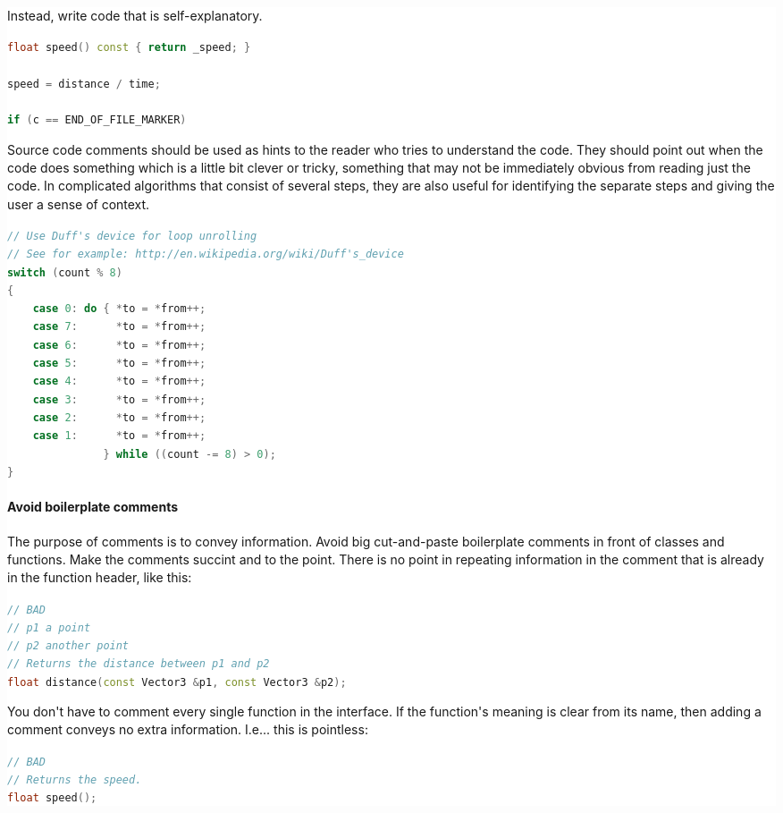 Instead, write code that is self-explanatory.

```cpp
float speed() const { return _speed; }

speed = distance / time;

if (c == END_OF_FILE_MARKER)
```

Source code comments should be used as hints to the reader who tries to understand the code. They should point out when the code does something which is a little bit clever or tricky, something that may not be immediately obvious from reading just the code. In complicated algorithms that consist of several steps, they are also useful for identifying the separate steps and giving the user a sense of context.

```cpp
// Use Duff's device for loop unrolling
// See for example: http://en.wikipedia.org/wiki/Duff's_device
switch (count % 8)
{
    case 0: do { *to = *from++;
    case 7:      *to = *from++;
    case 6:      *to = *from++;
    case 5:      *to = *from++;
    case 4:      *to = *from++;
    case 3:      *to = *from++;
    case 2:      *to = *from++;
    case 1:      *to = *from++;
               } while ((count -= 8) > 0);
}
```

#### Avoid boilerplate comments

The purpose of comments is to convey information. Avoid big cut-and-paste boilerplate comments in front of classes and functions. Make the comments succint and to the point. There is no point in repeating information in the comment that is already in the function header, like this:

```cpp
// BAD
// p1 a point
// p2 another point
// Returns the distance between p1 and p2
float distance(const Vector3 &p1, const Vector3 &p2);
```

You don't have to comment every single function in the interface. If the function's meaning is clear from its name, then adding a comment conveys no extra information. I.e... this is pointless:

```cpp
// BAD
// Returns the speed.
float speed();
```
 